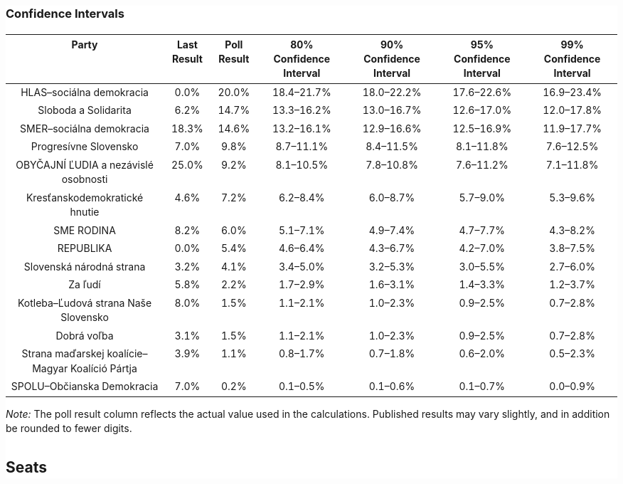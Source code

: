 ### Confidence Intervals

| Party | Last Result | Poll Result | 80% Confidence Interval | 90% Confidence Interval | 95% Confidence Interval | 99% Confidence Interval |
|:-----:|:-----------:|:-----------:|:-----------------------:|:-----------------------:|:-----------------------:|:-----------------------:|
| HLAS–sociálna demokracia | 0.0% | 20.0% | 18.4–21.7% |18.0–22.2% |17.6–22.6% |16.9–23.4% |
| Sloboda a Solidarita | 6.2% | 14.7% | 13.3–16.2% |13.0–16.7% |12.6–17.0% |12.0–17.8% |
| SMER–sociálna demokracia | 18.3% | 14.6% | 13.2–16.1% |12.9–16.6% |12.5–16.9% |11.9–17.7% |
| Progresívne Slovensko | 7.0% | 9.8% | 8.7–11.1% |8.4–11.5% |8.1–11.8% |7.6–12.5% |
| OBYČAJNÍ ĽUDIA a nezávislé osobnosti | 25.0% | 9.2% | 8.1–10.5% |7.8–10.8% |7.6–11.2% |7.1–11.8% |
| Kresťanskodemokratické hnutie | 4.6% | 7.2% | 6.2–8.4% |6.0–8.7% |5.7–9.0% |5.3–9.6% |
| SME RODINA | 8.2% | 6.0% | 5.1–7.1% |4.9–7.4% |4.7–7.7% |4.3–8.2% |
| REPUBLIKA | 0.0% | 5.4% | 4.6–6.4% |4.3–6.7% |4.2–7.0% |3.8–7.5% |
| Slovenská národná strana | 3.2% | 4.1% | 3.4–5.0% |3.2–5.3% |3.0–5.5% |2.7–6.0% |
| Za ľudí | 5.8% | 2.2% | 1.7–2.9% |1.6–3.1% |1.4–3.3% |1.2–3.7% |
| Kotleba–Ľudová strana Naše Slovensko | 8.0% | 1.5% | 1.1–2.1% |1.0–2.3% |0.9–2.5% |0.7–2.8% |
| Dobrá voľba | 3.1% | 1.5% | 1.1–2.1% |1.0–2.3% |0.9–2.5% |0.7–2.8% |
| Strana maďarskej koalície–Magyar Koalíció Pártja | 3.9% | 1.1% | 0.8–1.7% |0.7–1.8% |0.6–2.0% |0.5–2.3% |
| SPOLU–Občianska Demokracia | 7.0% | 0.2% | 0.1–0.5% |0.1–0.6% |0.1–0.7% |0.0–0.9% |

*Note:* The poll result column reflects the actual value used in the calculations. Published results may vary slightly, and in addition be rounded to fewer digits.

## Seats
